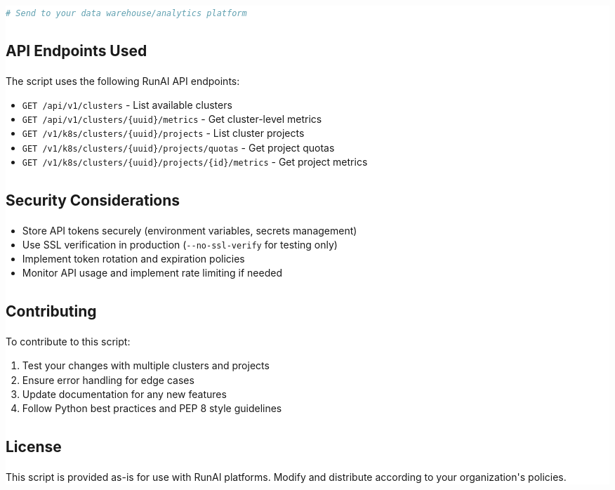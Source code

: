 ```python
# Send to your data warehouse/analytics platform
```

## API Endpoints Used

The script uses the following RunAI API endpoints:

- `GET /api/v1/clusters` - List available clusters
- `GET /api/v1/clusters/{uuid}/metrics` - Get cluster-level metrics
- `GET /v1/k8s/clusters/{uuid}/projects` - List cluster projects
- `GET /v1/k8s/clusters/{uuid}/projects/quotas` - Get project quotas
- `GET /v1/k8s/clusters/{uuid}/projects/{id}/metrics` - Get project metrics

## Security Considerations

- Store API tokens securely (environment variables, secrets management)
- Use SSL verification in production (`--no-ssl-verify` for testing only)
- Implement token rotation and expiration policies
- Monitor API usage and implement rate limiting if needed

## Contributing

To contribute to this script:

1. Test your changes with multiple clusters and projects
2. Ensure error handling for edge cases
3. Update documentation for any new features
4. Follow Python best practices and PEP 8 style guidelines

## License

This script is provided as-is for use with RunAI platforms. Modify and distribute according to your organization's policies.